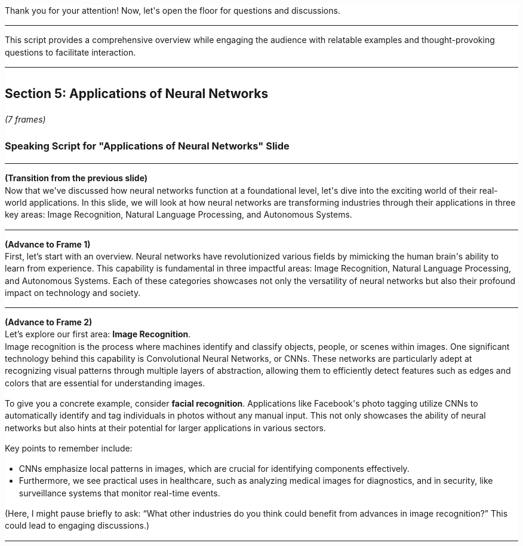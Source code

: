 Thank you for your attention! Now, let's open the floor for questions and discussions.

--- 

This script provides a comprehensive overview while engaging the audience with relatable examples and thought-provoking questions to facilitate interaction.

---

## Section 5: Applications of Neural Networks
*(7 frames)*

### Speaking Script for "Applications of Neural Networks" Slide 

---

**(Transition from the previous slide)**  
Now that we've discussed how neural networks function at a foundational level, let's dive into the exciting world of their real-world applications. In this slide, we will look at how neural networks are transforming industries through their applications in three key areas: Image Recognition, Natural Language Processing, and Autonomous Systems.

---

**(Advance to Frame 1)**  
First, let’s start with an overview. Neural networks have revolutionized various fields by mimicking the human brain's ability to learn from experience. This capability is fundamental in three impactful areas: Image Recognition, Natural Language Processing, and Autonomous Systems. Each of these categories showcases not only the versatility of neural networks but also their profound impact on technology and society.

---

**(Advance to Frame 2)**  
Let’s explore our first area: **Image Recognition**.  
Image recognition is the process where machines identify and classify objects, people, or scenes within images. One significant technology behind this capability is Convolutional Neural Networks, or CNNs. These networks are particularly adept at recognizing visual patterns through multiple layers of abstraction, allowing them to efficiently detect features such as edges and colors that are essential for understanding images.

To give you a concrete example, consider **facial recognition**. Applications like Facebook's photo tagging utilize CNNs to automatically identify and tag individuals in photos without any manual input. This not only showcases the ability of neural networks but also hints at their potential for larger applications in various sectors. 

Key points to remember include:
- CNNs emphasize local patterns in images, which are crucial for identifying components effectively.
- Furthermore, we see practical uses in healthcare, such as analyzing medical images for diagnostics, and in security, like surveillance systems that monitor real-time events.

(Here, I might pause briefly to ask: “What other industries do you think could benefit from advances in image recognition?” This could lead to engaging discussions.)

---